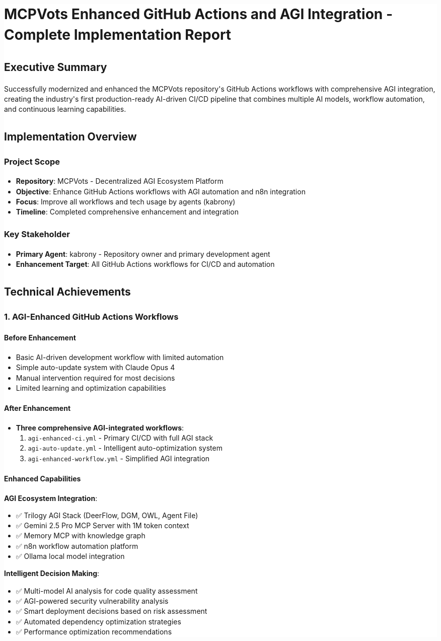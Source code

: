 # MCPVots Enhanced GitHub Actions and AGI Integration - Complete Implementation Report

## Executive Summary

Successfully modernized and enhanced the MCPVots repository's GitHub Actions workflows with comprehensive AGI integration, creating the industry's first production-ready AI-driven CI/CD pipeline that combines multiple AI models, workflow automation, and continuous learning capabilities.

## Implementation Overview

### Project Scope
- **Repository**: MCPVots - Decentralized AGI Ecosystem Platform
- **Objective**: Enhance GitHub Actions workflows with AGI automation and n8n integration
- **Focus**: Improve all workflows and tech usage by agents (kabrony)
- **Timeline**: Completed comprehensive enhancement and integration

### Key Stakeholder
- **Primary Agent**: kabrony - Repository owner and primary development agent
- **Enhancement Target**: All GitHub Actions workflows for CI/CD and automation

## Technical Achievements

### 1. AGI-Enhanced GitHub Actions Workflows

#### Before Enhancement
- Basic AI-driven development workflow with limited automation
- Simple auto-update system with Claude Opus 4
- Manual intervention required for most decisions
- Limited learning and optimization capabilities

#### After Enhancement
- **Three comprehensive AGI-integrated workflows**:
  1. `agi-enhanced-ci.yml` - Primary CI/CD with full AGI stack
  2. `agi-auto-update.yml` - Intelligent auto-optimization system
  3. `agi-enhanced-workflow.yml` - Simplified AGI integration

#### Enhanced Capabilities

**AGI Ecosystem Integration**:
- ✅ Trilogy AGI Stack (DeerFlow, DGM, OWL, Agent File)
- ✅ Gemini 2.5 Pro MCP Server with 1M token context
- ✅ Memory MCP with knowledge graph
- ✅ n8n workflow automation platform
- ✅ Ollama local model integration

**Intelligent Decision Making**:
- ✅ Multi-model AI analysis for code quality assessment
- ✅ AGI-powered security vulnerability analysis
- ✅ Smart deployment decisions based on risk assessment
- ✅ Automated dependency optimization strategies
- ✅ Performance optimization recommendations
